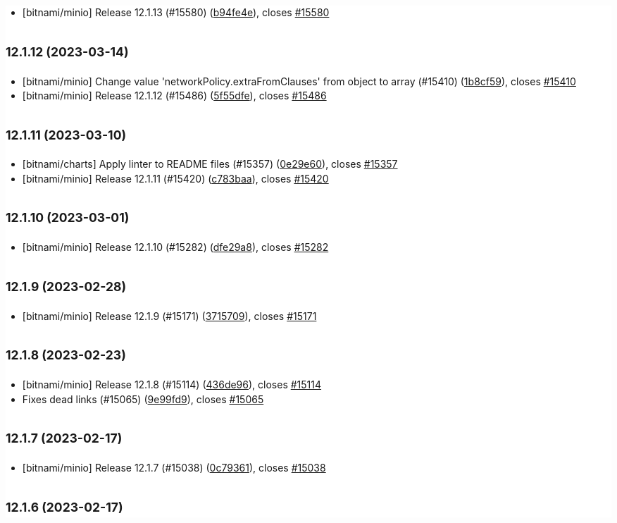 * [bitnami/minio] Release 12.1.13 (#15580) ([b94fe4e](https://github.com/bitnami/charts/commit/b94fe4e38a8a3c597b0a96343e3fef8d6aae3d2b)), closes [#15580](https://github.com/bitnami/charts/issues/15580)

## <small>12.1.12 (2023-03-14)</small>

* [bitnami/minio] Change value 'networkPolicy.extraFromClauses' from object to array (#15410) ([1b8cf59](https://github.com/bitnami/charts/commit/1b8cf59b3c20c6d82ac8e36809f5160233583b44)), closes [#15410](https://github.com/bitnami/charts/issues/15410)
* [bitnami/minio] Release 12.1.12 (#15486) ([5f55dfe](https://github.com/bitnami/charts/commit/5f55dfec49ec18de6d75d199e2b4489b7a0a0cc5)), closes [#15486](https://github.com/bitnami/charts/issues/15486)

## <small>12.1.11 (2023-03-10)</small>

* [bitnami/charts] Apply linter to README files (#15357) ([0e29e60](https://github.com/bitnami/charts/commit/0e29e600d3adc8b1b46e506eccb3decfab3b4e63)), closes [#15357](https://github.com/bitnami/charts/issues/15357)
* [bitnami/minio] Release 12.1.11 (#15420) ([c783baa](https://github.com/bitnami/charts/commit/c783baab1a260d4dc79221956329524a99f826c4)), closes [#15420](https://github.com/bitnami/charts/issues/15420)

## <small>12.1.10 (2023-03-01)</small>

* [bitnami/minio] Release 12.1.10 (#15282) ([dfe29a8](https://github.com/bitnami/charts/commit/dfe29a8a2835feaf0ab1c07cf74a52fe80675934)), closes [#15282](https://github.com/bitnami/charts/issues/15282)

## <small>12.1.9 (2023-02-28)</small>

* [bitnami/minio] Release 12.1.9 (#15171) ([3715709](https://github.com/bitnami/charts/commit/37157099c86ed5cbd4af2dadefc7c60779cfd59a)), closes [#15171](https://github.com/bitnami/charts/issues/15171)

## <small>12.1.8 (2023-02-23)</small>

* [bitnami/minio] Release 12.1.8 (#15114) ([436de96](https://github.com/bitnami/charts/commit/436de964641d83a0127698287eefaf5089e5c635)), closes [#15114](https://github.com/bitnami/charts/issues/15114)
* Fixes dead links (#15065) ([9e99fd9](https://github.com/bitnami/charts/commit/9e99fd94d89605c2aa47417ae80eecb86719d904)), closes [#15065](https://github.com/bitnami/charts/issues/15065)

## <small>12.1.7 (2023-02-17)</small>

* [bitnami/minio] Release 12.1.7 (#15038) ([0c79361](https://github.com/bitnami/charts/commit/0c7936139d7d4e74f3cdaa7685f36fe16ea9358e)), closes [#15038](https://github.com/bitnami/charts/issues/15038)

## <small>12.1.6 (2023-02-17)</small>
